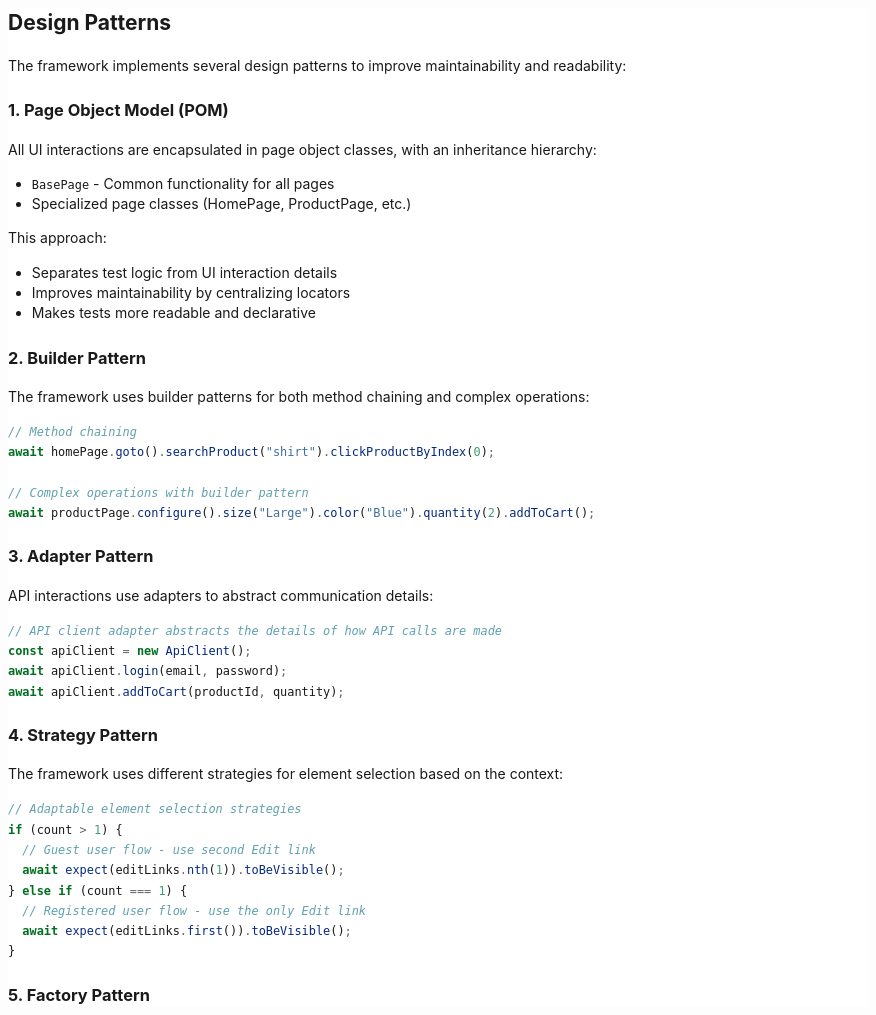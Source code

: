## Design Patterns

The framework implements several design patterns to improve maintainability and readability:

### 1. Page Object Model (POM)

All UI interactions are encapsulated in page object classes, with an inheritance hierarchy:

- `BasePage` - Common functionality for all pages
- Specialized page classes (HomePage, ProductPage, etc.)

This approach:
- Separates test logic from UI interaction details
- Improves maintainability by centralizing locators
- Makes tests more readable and declarative

### 2. Builder Pattern

The framework uses builder patterns for both method chaining and complex operations:

```typescript
// Method chaining
await homePage.goto().searchProduct("shirt").clickProductByIndex(0);

// Complex operations with builder pattern
await productPage.configure().size("Large").color("Blue").quantity(2).addToCart();
```

### 3. Adapter Pattern

API interactions use adapters to abstract communication details:

```typescript
// API client adapter abstracts the details of how API calls are made
const apiClient = new ApiClient();
await apiClient.login(email, password);
await apiClient.addToCart(productId, quantity);
```

### 4. Strategy Pattern

The framework uses different strategies for element selection based on the context:

```typescript
// Adaptable element selection strategies
if (count > 1) {
  // Guest user flow - use second Edit link
  await expect(editLinks.nth(1)).toBeVisible();
} else if (count === 1) {
  // Registered user flow - use the only Edit link
  await expect(editLinks.first()).toBeVisible();
}
```

### 5. Factory Pattern
